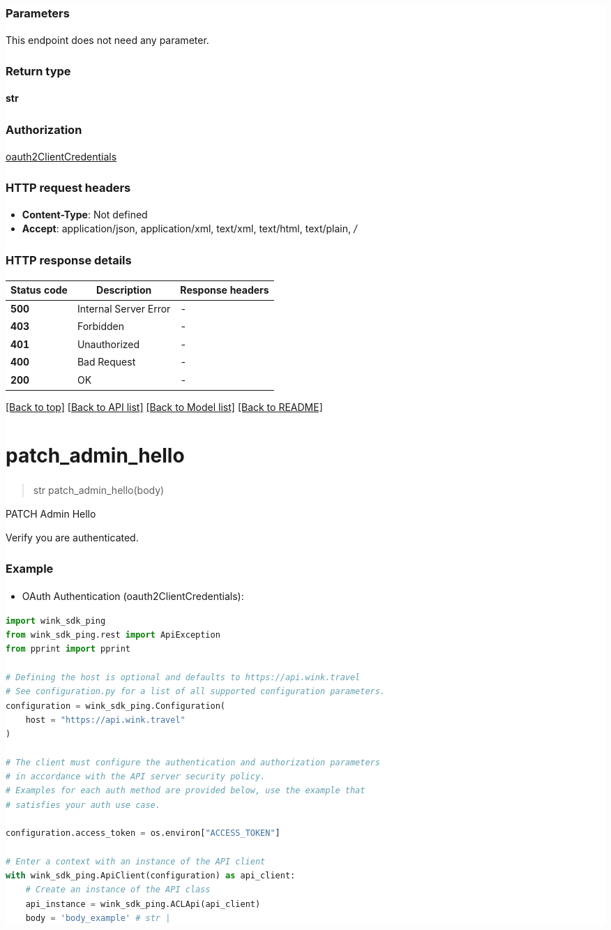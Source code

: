 

### Parameters

This endpoint does not need any parameter.

### Return type

**str**

### Authorization

[oauth2ClientCredentials](../README.md#oauth2ClientCredentials)

### HTTP request headers

 - **Content-Type**: Not defined
 - **Accept**: application/json, application/xml, text/xml, text/html, text/plain, */*

### HTTP response details

| Status code | Description | Response headers |
|-------------|-------------|------------------|
**500** | Internal Server Error |  -  |
**403** | Forbidden |  -  |
**401** | Unauthorized |  -  |
**400** | Bad Request |  -  |
**200** | OK |  -  |

[[Back to top]](#) [[Back to API list]](../README.md#documentation-for-api-endpoints) [[Back to Model list]](../README.md#documentation-for-models) [[Back to README]](../README.md)

# **patch_admin_hello**
> str patch_admin_hello(body)

PATCH Admin Hello

Verify you are authenticated.

### Example

* OAuth Authentication (oauth2ClientCredentials):

```python
import wink_sdk_ping
from wink_sdk_ping.rest import ApiException
from pprint import pprint

# Defining the host is optional and defaults to https://api.wink.travel
# See configuration.py for a list of all supported configuration parameters.
configuration = wink_sdk_ping.Configuration(
    host = "https://api.wink.travel"
)

# The client must configure the authentication and authorization parameters
# in accordance with the API server security policy.
# Examples for each auth method are provided below, use the example that
# satisfies your auth use case.

configuration.access_token = os.environ["ACCESS_TOKEN"]

# Enter a context with an instance of the API client
with wink_sdk_ping.ApiClient(configuration) as api_client:
    # Create an instance of the API class
    api_instance = wink_sdk_ping.ACLApi(api_client)
    body = 'body_example' # str | 
```